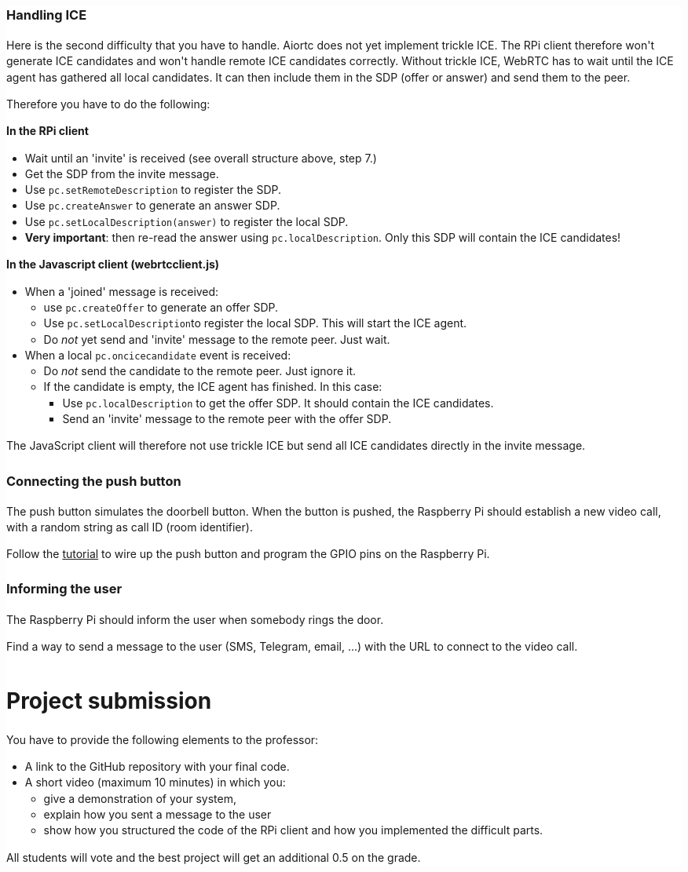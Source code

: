 ### Handling ICE 

Here is the second difficulty that you have to handle.  Aiortc does not yet implement trickle ICE. The RPi client therefore won't generate ICE candidates and won't handle remote ICE candidates correctly. Without trickle ICE, WebRTC has to wait until the ICE agent has gathered all local candidates. It can then include them in the SDP (offer or answer) and send them to the peer.

Therefore you have to do the following:

**In the RPi client**
* Wait until an 'invite' is received (see overall structure above, step 7.)
* Get the SDP from the invite message.
* Use `pc.setRemoteDescription` to register the SDP.
* Use `pc.createAnswer` to generate an answer SDP.
* Use `pc.setLocalDescription(answer)` to register the local SDP.
* **Very important**: then re-read the answer using `pc.localDescription`. Only this SDP will contain the ICE candidates!

**In the Javascript client (webrtcclient.js)**
* When a 'joined' message is received: 
  * use `pc.createOffer` to generate an offer SDP.
  * Use `pc.setLocalDescription`to register the local SDP. This will start the ICE agent.
  * Do *not* yet send and 'invite' message to the remote peer. Just wait.
* When a local `pc.oncicecandidate` event is received:
  * Do *not* send the candidate to the remote peer. Just ignore it.
  * If the candidate is empty, the ICE agent has finished. In this case:
    * Use `pc.localDescription` to get the offer SDP. It should contain the ICE candidates. 
    * Send an 'invite' message to the remote peer with the offer SDP.

The JavaScript client will therefore not use trickle ICE but send all ICE candidates directly in the invite message.

### Connecting the push button

The push button simulates the doorbell button. When the button is pushed, the Raspberry Pi should establish a new video call, with a random string as call ID (room identifier).

Follow the [tutorial](https://raspberrypihq.com/use-a-push-button-with-raspberry-pi-gpio/) to wire up the push button and program the GPIO pins on the Raspberry Pi.

### Informing the user

The Raspberry Pi should inform the user when somebody rings the door. 

Find a way to send a message to the user (SMS, Telegram, email, ...) with the URL to connect to the video call.

Project submission
==================

You have to provide the following elements to the professor:

* A link to the GitHub repository with your final code.
* A short video (maximum 10 minutes) in which you:
  * give a demonstration of your system,
  * explain how you sent a message to the user
  * show how you structured the code of the RPi client and how you implemented the difficult parts.

All students will vote and the best project will get an additional 0.5 on the grade.
